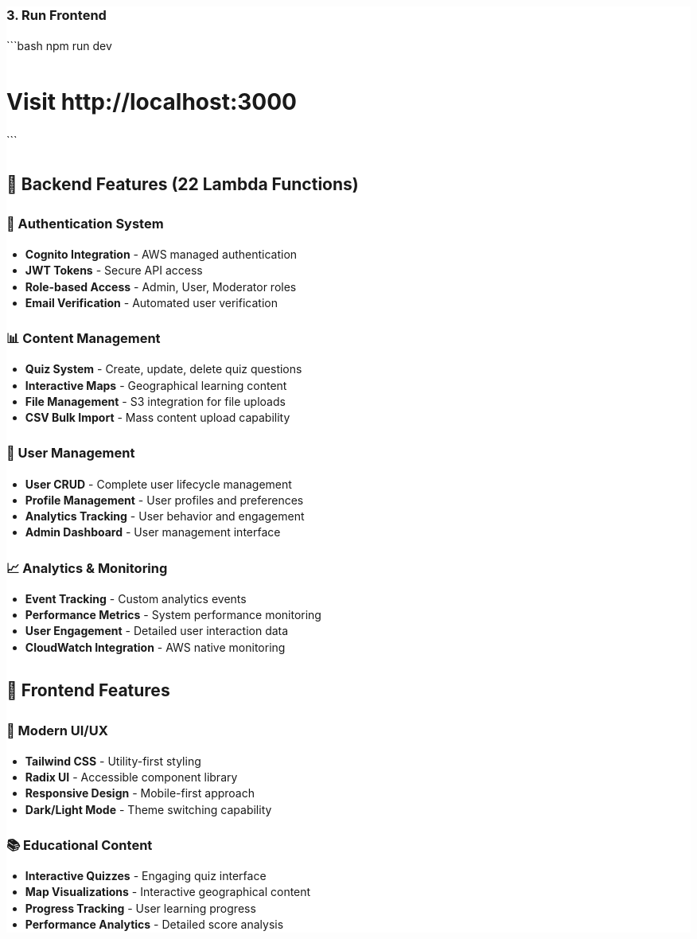 ### 3. Run Frontend
\`\`\`bash
npm run dev
# Visit http://localhost:3000
\`\`\`

## 🔧 Backend Features (22 Lambda Functions)

### 🔐 Authentication System
- **Cognito Integration** - AWS managed authentication
- **JWT Tokens** - Secure API access
- **Role-based Access** - Admin, User, Moderator roles
- **Email Verification** - Automated user verification

### 📊 Content Management
- **Quiz System** - Create, update, delete quiz questions
- **Interactive Maps** - Geographical learning content
- **File Management** - S3 integration for file uploads
- **CSV Bulk Import** - Mass content upload capability

### 👥 User Management
- **User CRUD** - Complete user lifecycle management
- **Profile Management** - User profiles and preferences
- **Analytics Tracking** - User behavior and engagement
- **Admin Dashboard** - User management interface

### 📈 Analytics & Monitoring
- **Event Tracking** - Custom analytics events
- **Performance Metrics** - System performance monitoring
- **User Engagement** - Detailed user interaction data
- **CloudWatch Integration** - AWS native monitoring

## 🎯 Frontend Features

### 🎨 Modern UI/UX
- **Tailwind CSS** - Utility-first styling
- **Radix UI** - Accessible component library
- **Responsive Design** - Mobile-first approach
- **Dark/Light Mode** - Theme switching capability

### 📚 Educational Content
- **Interactive Quizzes** - Engaging quiz interface
- **Map Visualizations** - Interactive geographical content
- **Progress Tracking** - User learning progress
- **Performance Analytics** - Detailed score analysis
